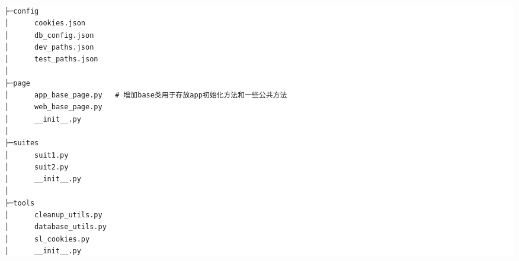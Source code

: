 ```
├─config
│      cookies.json      
│      db_config.json    
│      dev_paths.json    
│      test_paths.json   
│
├─page
│	   app_base_page.py   # 增加base类用于存放app初始化方法和一些公共方法
│      web_base_page.py      
│      __init__.py       
│
├─suites
│      suit1.py          
│      suit2.py          
│      __init__.py       
│
├─tools
│      cleanup_utils.py  
│      database_utils.py 
│      sl_cookies.py     
│      __init__.py       
```

